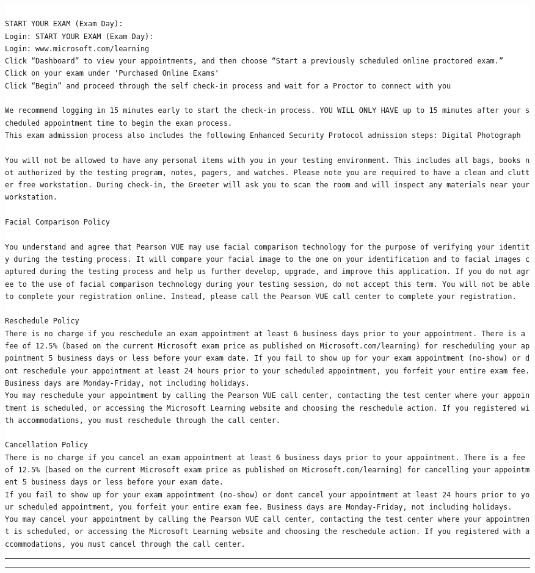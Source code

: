 ```

START YOUR EXAM (Exam Day):
Login: START YOUR EXAM (Exam Day):
Login: www.microsoft.com/learning
Click “Dashboard” to view your appointments, and then choose “Start a previously scheduled online proctored exam.”
Click on your exam under 'Purchased Online Exams'
Click “Begin” and proceed through the self check-in process and wait for a Proctor to connect with you

We recommend logging in 15 minutes early to start the check-in process. YOU WILL ONLY HAVE up to 15 minutes after your scheduled appointment time to begin the exam process.
This exam admission process also includes the following Enhanced Security Protocol admission steps: Digital Photograph

You will not be allowed to have any personal items with you in your testing environment. This includes all bags, books not authorized by the testing program, notes, pagers, and watches. Please note you are required to have a clean and clutter free workstation. During check-in, the Greeter will ask you to scan the room and will inspect any materials near your workstation.

Facial Comparison Policy

You understand and agree that Pearson VUE may use facial comparison technology for the purpose of verifying your identity during the testing process. It will compare your facial image to the one on your identification and to facial images captured during the testing process and help us further develop, upgrade, and improve this application. If you do not agree to the use of facial comparison technology during your testing session, do not accept this term. You will not be able to complete your registration online. Instead, please call the Pearson VUE call center to complete your registration.

Reschedule Policy
There is no charge if you reschedule an exam appointment at least 6 business days prior to your appointment. There is a fee of 12.5% (based on the current Microsoft exam price as published on Microsoft.com/learning) for rescheduling your appointment 5 business days or less before your exam date. If you fail to show up for your exam appointment (no-show) or dont reschedule your appointment at least 24 hours prior to your scheduled appointment, you forfeit your entire exam fee. Business days are Monday-Friday, not including holidays.
You may reschedule your appointment by calling the Pearson VUE call center, contacting the test center where your appointment is scheduled, or accessing the Microsoft Learning website and choosing the reschedule action. If you registered with accommodations, you must reschedule through the call center.

Cancellation Policy
There is no charge if you cancel an exam appointment at least 6 business days prior to your appointment. There is a fee of 12.5% (based on the current Microsoft exam price as published on Microsoft.com/learning) for cancelling your appointment 5 business days or less before your exam date.
If you fail to show up for your exam appointment (no-show) or dont cancel your appointment at least 24 hours prior to your scheduled appointment, you forfeit your entire exam fee. Business days are Monday-Friday, not including holidays.
You may cancel your appointment by calling the Pearson VUE call center, contacting the test center where your appointment is scheduled, or accessing the Microsoft Learning website and choosing the reschedule action. If you registered with accommodations, you must cancel through the call center.
```
---
---
